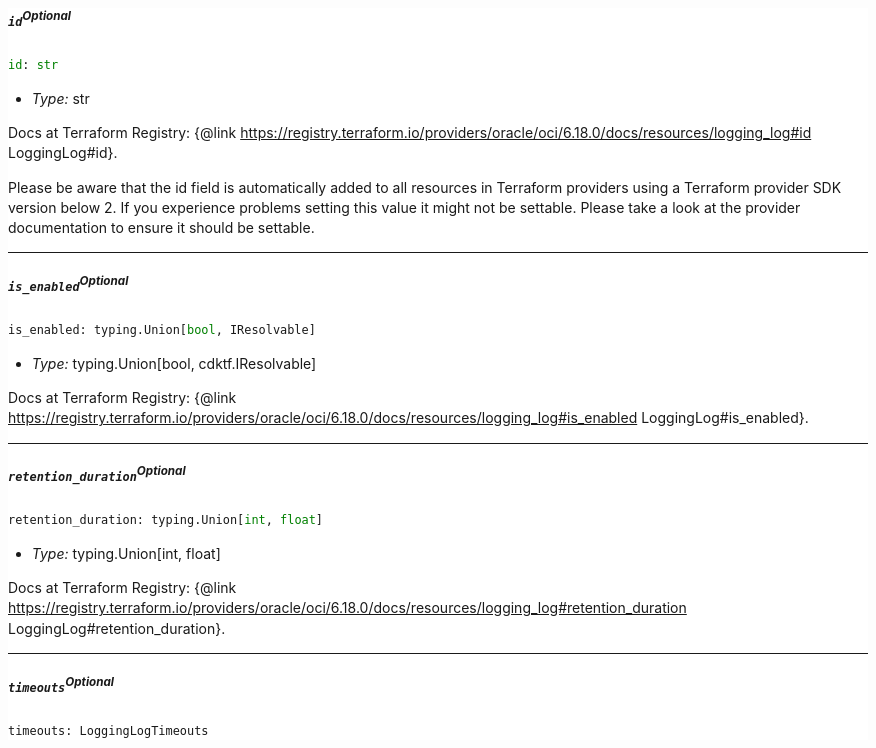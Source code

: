
##### `id`<sup>Optional</sup> <a name="id" id="rhizo-co-terraform-provider-oci.loggingLog.LoggingLogConfig.property.id"></a>

```python
id: str
```

- *Type:* str

Docs at Terraform Registry: {@link https://registry.terraform.io/providers/oracle/oci/6.18.0/docs/resources/logging_log#id LoggingLog#id}.

Please be aware that the id field is automatically added to all resources in Terraform providers using a Terraform provider SDK version below 2.
If you experience problems setting this value it might not be settable. Please take a look at the provider documentation to ensure it should be settable.

---

##### `is_enabled`<sup>Optional</sup> <a name="is_enabled" id="rhizo-co-terraform-provider-oci.loggingLog.LoggingLogConfig.property.isEnabled"></a>

```python
is_enabled: typing.Union[bool, IResolvable]
```

- *Type:* typing.Union[bool, cdktf.IResolvable]

Docs at Terraform Registry: {@link https://registry.terraform.io/providers/oracle/oci/6.18.0/docs/resources/logging_log#is_enabled LoggingLog#is_enabled}.

---

##### `retention_duration`<sup>Optional</sup> <a name="retention_duration" id="rhizo-co-terraform-provider-oci.loggingLog.LoggingLogConfig.property.retentionDuration"></a>

```python
retention_duration: typing.Union[int, float]
```

- *Type:* typing.Union[int, float]

Docs at Terraform Registry: {@link https://registry.terraform.io/providers/oracle/oci/6.18.0/docs/resources/logging_log#retention_duration LoggingLog#retention_duration}.

---

##### `timeouts`<sup>Optional</sup> <a name="timeouts" id="rhizo-co-terraform-provider-oci.loggingLog.LoggingLogConfig.property.timeouts"></a>

```python
timeouts: LoggingLogTimeouts
```
